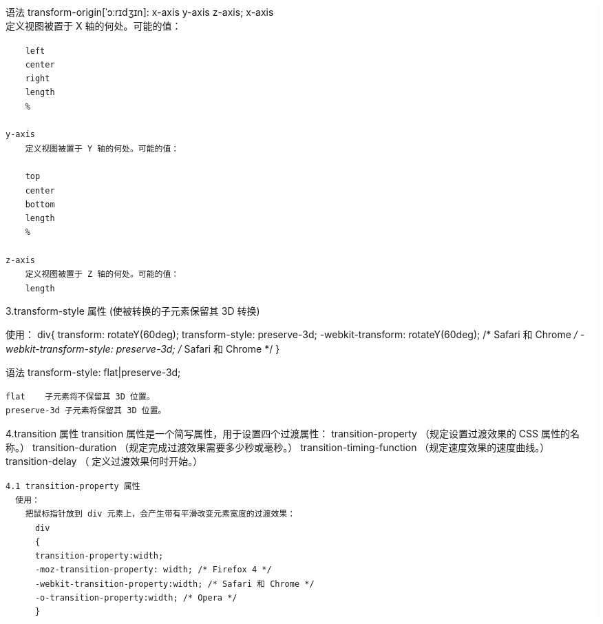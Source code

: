   语法
  transform-origin[ˈɔːrɪdʒɪn]: x-axis y-axis z-axis;
    x-axis	
        定义视图被置于 X 轴的何处。可能的值：

        left
        center
        right
        length
        %

    y-axis	
        定义视图被置于 Y 轴的何处。可能的值：

        top
        center
        bottom
        length
        %

    z-axis	
        定义视图被置于 Z 轴的何处。可能的值：
        length

3.transform-style 属性 (使被转换的子元素保留其 3D 转换)

  使用：
    div{
      transform: rotateY(60deg);
      transform-style: preserve-3d;
      -webkit-transform: rotateY(60deg);	/* Safari 和 Chrome */
      -webkit-transform-style: preserve-3d;	/* Safari 和 Chrome */
    }

  语法
    transform-style: flat|preserve-3d;

    flat	子元素将不保留其 3D 位置。
    preserve-3d	子元素将保留其 3D 位置。


4.transition 属性
  transition 属性是一个简写属性，用于设置四个过渡属性：
  transition-property （规定设置过渡效果的 CSS 属性的名称。）
  transition-duration  （规定完成过渡效果需要多少秒或毫秒。）
  transition-timing-function （规定速度效果的速度曲线。）
  transition-delay （	定义过渡效果何时开始。）

    4.1 transition-property 属性
      使用：
        把鼠标指针放到 div 元素上，会产生带有平滑改变元素宽度的过渡效果：
          div
          {
          transition-property:width;
          -moz-transition-property: width; /* Firefox 4 */
          -webkit-transition-property:width; /* Safari 和 Chrome */
          -o-transition-property:width; /* Opera */
          }
